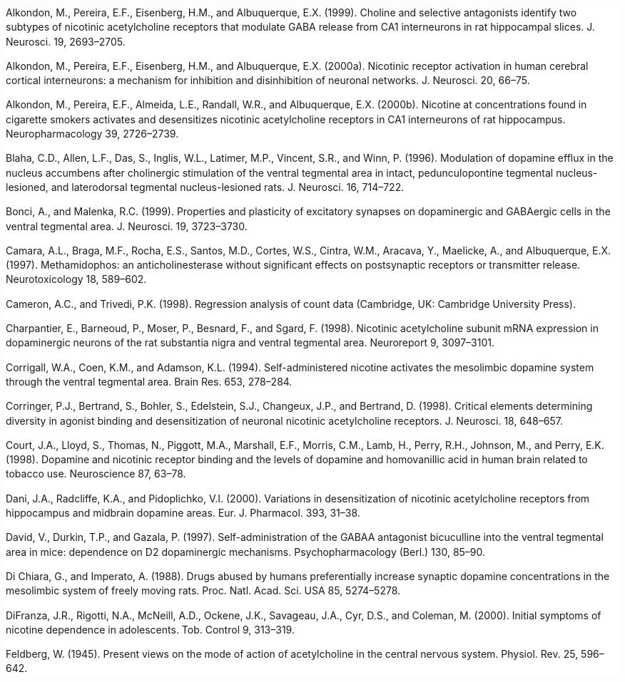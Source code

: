 Alkondon, M., Pereira, E.F., Eisenberg, H.M., and Albuquerque, E.X. (1999). Choline and selective antagonists identify two subtypes of nicotinic acetylcholine receptors that modulate GABA release from CA1 interneurons in rat hippocampal slices. J. Neurosci. 19, 2693–2705.

Alkondon, M., Pereira, E.F., Eisenberg, H.M., and Albuquerque, E.X. (2000a). Nicotinic receptor activation in human cerebral cortical interneurons: a mechanism for inhibition and disinhibition of neuronal networks. J. Neurosci. 20, 66–75.

Alkondon, M., Pereira, E.F., Almeida, L.E., Randall, W.R., and Albuquerque, E.X. (2000b). Nicotine at concentrations found in cigarette smokers activates and desensitizes nicotinic acetylcholine receptors in CA1 interneurons of rat hippocampus. Neuropharmacology 39, 2726–2739.

Blaha, C.D., Allen, L.F., Das, S., Inglis, W.L., Latimer, M.P., Vincent, S.R., and Winn, P. (1996). Modulation of dopamine efflux in the nucleus accumbens after cholinergic stimulation of the ventral tegmental area in intact, pedunculopontine tegmental nucleus-lesioned, and laterodorsal tegmental nucleus-lesioned rats. J. Neurosci. 16, 714–722.

Bonci, A., and Malenka, R.C. (1999). Properties and plasticity of excitatory synapses on dopaminergic and GABAergic cells in the ventral tegmental area. J. Neurosci. 19, 3723–3730.

Camara, A.L., Braga, M.F., Rocha, E.S., Santos, M.D., Cortes, W.S., Cintra, W.M., Aracava, Y., Maelicke, A., and Albuquerque, E.X. (1997). Methamidophos: an anticholinesterase without significant effects on postsynaptic receptors or transmitter release. Neurotoxicology 18, 589–602.

Cameron, A.C., and Trivedi, P.K. (1998). Regression analysis of count data (Cambridge, UK: Cambridge University Press).

Charpantier, E., Barneoud, P., Moser, P., Besnard, F., and Sgard, F. (1998). Nicotinic acetylcholine subunit mRNA expression in dopaminergic neurons of the rat substantia nigra and ventral tegmental area. Neuroreport 9, 3097–3101.

Corrigall, W.A., Coen, K.M., and Adamson, K.L. (1994). Self-administered nicotine activates the mesolimbic dopamine system through the ventral tegmental area. Brain Res. 653, 278–284.

Corringer, P.J., Bertrand, S., Bohler, S., Edelstein, S.J., Changeux, J.P., and Bertrand, D. (1998). Critical elements determining diversity in agonist binding and desensitization of neuronal nicotinic acetylcholine receptors. J. Neurosci. 18, 648–657.

Court, J.A., Lloyd, S., Thomas, N., Piggott, M.A., Marshall, E.F., Morris, C.M., Lamb, H., Perry, R.H., Johnson, M., and Perry, E.K. (1998). Dopamine and nicotinic receptor binding and the levels of dopamine and homovanillic acid in human brain related to tobacco use. Neuroscience 87, 63–78.

Dani, J.A., Radcliffe, K.A., and Pidoplichko, V.I. (2000). Variations in desensitization of nicotinic acetylcholine receptors from hippocampus and midbrain dopamine areas. Eur. J. Pharmacol. 393, 31–38.

David, V., Durkin, T.P., and Gazala, P. (1997). Self-administration of the GABAA antagonist bicuculline into the ventral tegmental area in mice: dependence on D2 dopaminergic mechanisms. Psychopharmacology (Berl.) 130, 85–90.

Di Chiara, G., and Imperato, A. (1988). Drugs abused by humans preferentially increase synaptic dopamine concentrations in the mesolimbic system of freely moving rats. Proc. Natl. Acad. Sci. USA 85, 5274–5278.

DiFranza, J.R., Rigotti, N.A., McNeill, A.D., Ockene, J.K., Savageau, J.A., Cyr, D.S., and Coleman, M. (2000). Initial symptoms of nicotine dependence in adolescents. Tob. Control 9, 313–319.

Feldberg, W. (1945). Present views on the mode of action of acetylcholine in the central nervous system. Physiol. Rev. 25, 596–642.
